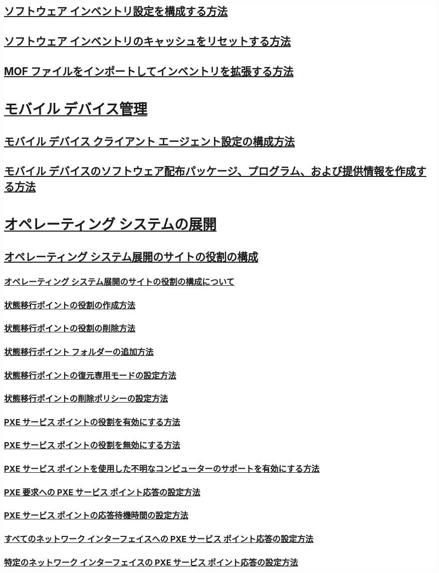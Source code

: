 ## [ソフトウェア インベントリ設定を構成する方法](core/clients/inventory/how-to-configure-software-inventory-settings.md)
## [ソフトウェア インベントリのキャッシュをリセットする方法](core/clients/inventory/how-to-reset-the-software-inventory-cache.md)
## [MOF ファイルをインポートしてインベントリを拡張する方法](core/clients/inventory/how-to-import-a-mof-file-to-extend-inventory.md)

# [モバイル デバイス管理](mdm/mobile-device-management.md)
## [モバイル デバイス クライアント エージェント設定の構成方法](mdm/how-to-configure-mobile-device-client-agent-settings.md)
## [モバイル デバイスのソフトウェア配布パッケージ、プログラム、および提供情報を作成する方法](mdm/how-to-create-software-distribution-packages-for-mobile-devices.md)

# [オペレーティング システムの展開](osd/operating-system-deployment.md)
## [オペレーティング システム展開のサイトの役割の構成](osd/operating-system-deployment-site-role-configuration.md)
### [オペレーティング システム展開のサイトの役割の構成について](osd/about-operating-system-deployment-site-role-configuration.md)
### [状態移行ポイントの役割の作成方法](osd/how-to-create-a-state-migration-point-role.md)
### [状態移行ポイントの役割の削除方法](osd/how-to-delete-a-state-migration-point-role.md)
### [状態移行ポイント フォルダーの追加方法](osd/how-to-add-a-state-migration-point-folder.md)
### [状態移行ポイントの復元専用モードの設定方法](osd/how-to-set-the-restore-only-mode-for-a-state-migration-point.md)
### [状態移行ポイントの削除ポリシーの設定方法](osd/how-to-set-the-deletion-policy-for-a-state-migration-point.md)
### [PXE サービス ポイントの役割を有効にする方法](osd/how-to-enable-a-pxe-service-point-role.md)
### [PXE サービス ポイントの役割を無効にする方法](osd/how-to-disable-a-pxe-service-point-role.md)
### [PXE サービス ポイントを使用した不明なコンピューターのサポートを有効にする方法](osd/how-to-enable-unknown-computer-support-for-a-pxe-service-point.md)
### [PXE 要求への PXE サービス ポイント応答の設定方法](osd/how-to-set-the-pxe-service-point-response-to-pxe-requests.md)
### [PXE サービス ポイントの応答待機時間の設定方法](osd/how-to-set-the-response-delay-for-a-pxe-service-point.md)
### [すべてのネットワーク インターフェイスへの PXE サービス ポイント応答の設定方法](osd/how-to-set-the-pxe-service-point-response-to-all-network-interfaces.md)
### [特定のネットワーク インターフェイスの PXE サービス ポイント応答の設定方法](osd/how-to-set-the-pxe-service-point-response-for-a-specific-network-interface.md)